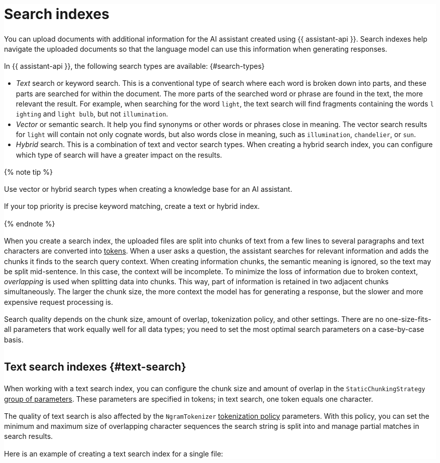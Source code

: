 # Search indexes

You can upload documents with additional information for the AI assistant created using {{ assistant-api }}. Search indexes help navigate the uploaded documents so that the language model can use this information when generating responses.

In {{ assistant-api }}, the following search types are available: {#search-types}

* _Text_ search or keyword search. This is a conventional type of search where each word is broken down into parts, and these parts are searched for within the document. The more parts of the searched word or phrase are found in the text, the more relevant the result. For example, when searching for the word `light`, the text search will find fragments containing the words `lighting` and `light bulb`, but not `illumination`.
* _Vector_ or semantic search. It help you find synonyms or other words or phrases close in meaning. The vector search results for `light` will contain not only cognate words, but also words close in meaning, such as `illumination`, `chandelier`, or `sun`.
* _Hybrid_ search. This is a combination of text and vector search types. When creating a hybrid search index, you can configure which type of search will have a greater impact on the results.

{% note tip %}

Use vector or hybrid search types when creating a knowledge base for an AI assistant.

If your top priority is precise keyword matching, create a text or hybrid index.

{% endnote %}

When you create a search index, the uploaded files are split into chunks of text from a few lines to several paragraphs and text characters are converted into [tokens](../yandexgpt/tokens.md). When a user asks a question, the assistant searches for relevant information and adds the chunks it finds to the search query context. When creating information chunks, the semantic meaning is ignored, so the text may be split mid-sentence. In this case, the context will be incomplete. To minimize the loss of information due to broken context, _overlapping_ is used when splitting data into chunks. This way, part of information is retained in two adjacent chunks simultaneously. The larger the chunk size, the more context the model has for generating a response, but the slower and more expensive request processing is. 

Search quality depends on the chunk size, amount of overlap, tokenization policy, and other settings. There are no one-size-fits-all parameters that work equally well for all data types; you need to set the most optimal search parameters on a case-by-case basis. 

## Text search indexes {#text-search}

When working with a text search index, you can configure the chunk size and amount of overlap in the `StaticChunkingStrategy` [group of parameters](../../searchindex/api-ref/grpc/SearchIndex/create.md#yandex.cloud.ai.assistants.v1.searchindex.StaticChunkingStrategy). These parameters are specified in tokens; in text search, one token equals one character.

The quality of text search is also affected by the `NgramTokenizer` [tokenization policy](../../searchindex/api-ref/grpc/SearchIndex/create.md#yandex.cloud.ai.assistants.v1.searchindex.NgramTokenizer) parameters. With this policy, you can set the minimum and maximum size of overlapping character sequences the search string is split into and manage partial matches in search results.

Here is an example of creating a text search index for a single file:

